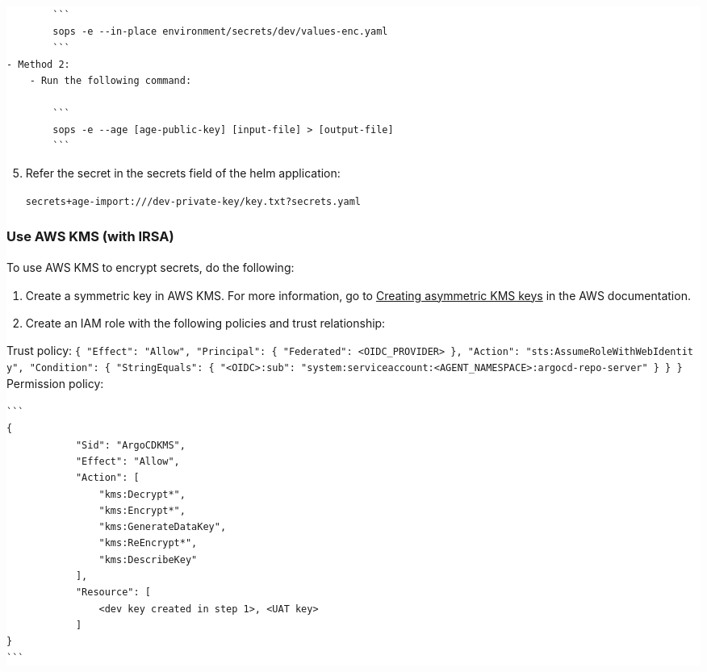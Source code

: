             ```
            sops -e --in-place environment/secrets/dev/values-enc.yaml
            ```
    - Method 2:
        - Run the following command: 
            
            ```
            sops -e --age [age-public-key] [input-file] > [output-file]
            ```

5. Refer the secret in the secrets field of the helm application:

    ```
    secrets+age-import:///dev-private-key/key.txt?secrets.yaml
    ```

### Use AWS KMS (with IRSA)

To use AWS KMS to encrypt secrets, do the following:

1. Create a symmetric key in AWS KMS. For more information, go to [Creating asymmetric KMS keys](https://docs.aws.amazon.com/kms/latest/developerguide/asymm-create-key.html) in the AWS documentation.

2. Create an IAM role with the following policies and trust relationship:

  Trust policy:
    ```
    {
                "Effect": "Allow",
                "Principal": {
                    "Federated": <OIDC_PROVIDER>
                },
                "Action": "sts:AssumeRoleWithWebIdentity",
                "Condition": {
                    "StringEquals": {
                        "<OIDC>:sub": "system:serviceaccount:<AGENT_NAMESPACE>:argocd-repo-server"
                    }
                }
    }
    ```
  Permission policy:

    ```
    {
                "Sid": "ArgoCDKMS",
                "Effect": "Allow",
                "Action": [
                    "kms:Decrypt*",
                    "kms:Encrypt*",
                    "kms:GenerateDataKey",
                    "kms:ReEncrypt*",
                    "kms:DescribeKey"
                ],
                "Resource": [
                    <dev key created in step 1>, <UAT key>
                ]
    }
    ```
